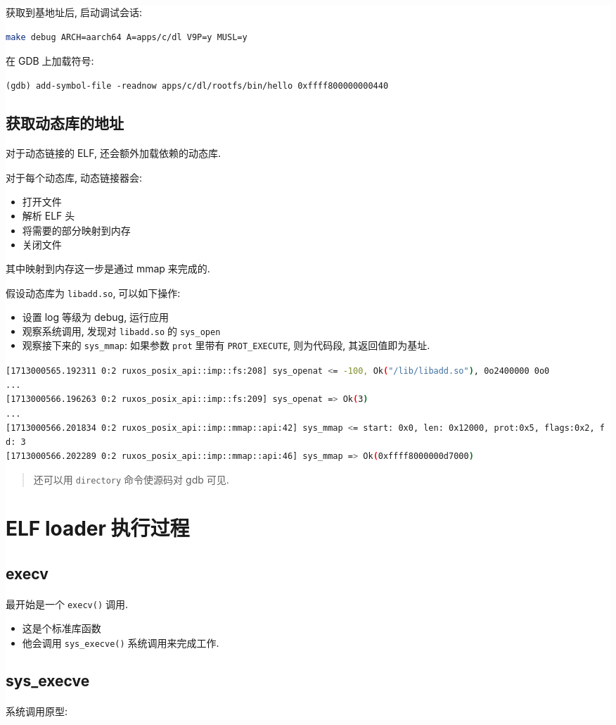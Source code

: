 获取到基地址后, 启动调试会话:

```sh
make debug ARCH=aarch64 A=apps/c/dl V9P=y MUSL=y 
```

在 GDB 上加载符号:

```
(gdb) add-symbol-file -readnow apps/c/dl/rootfs/bin/hello 0xffff800000000440 
```

## 获取动态库的地址

对于动态链接的 ELF, 还会额外加载依赖的动态库.

对于每个动态库, 动态链接器会: 
- 打开文件
- 解析 ELF 头
- 将需要的部分映射到内存
- 关闭文件

其中映射到内存这一步是通过 mmap 来完成的.

假设动态库为 `libadd.so`, 可以如下操作:
- 设置 log 等级为 debug, 运行应用
- 观察系统调用, 发现对 `libadd.so` 的 `sys_open`
- 观察接下来的 `sys_mmap`: 如果参数 `prot` 里带有 `PROT_EXECUTE`, 则为代码段, 其返回值即为基址.

```sh
[1713000565.192311 0:2 ruxos_posix_api::imp::fs:208] sys_openat <= -100, Ok("/lib/libadd.so"), 0o2400000 0o0
...
[1713000566.196263 0:2 ruxos_posix_api::imp::fs:209] sys_openat => Ok(3)
...
[1713000566.201834 0:2 ruxos_posix_api::imp::mmap::api:42] sys_mmap <= start: 0x0, len: 0x12000, prot:0x5, flags:0x2, fd: 3
[1713000566.202289 0:2 ruxos_posix_api::imp::mmap::api:46] sys_mmap => Ok(0xffff8000000d7000)
```

> 还可以用 `directory` 命令使源码对 gdb 可见.


# ELF loader 执行过程

## execv

最开始是一个 `execv()` 调用.
- 这是个标准库函数
- 他会调用 `sys_execve()` 系统调用来完成工作.

## sys_execve

系统调用原型:
